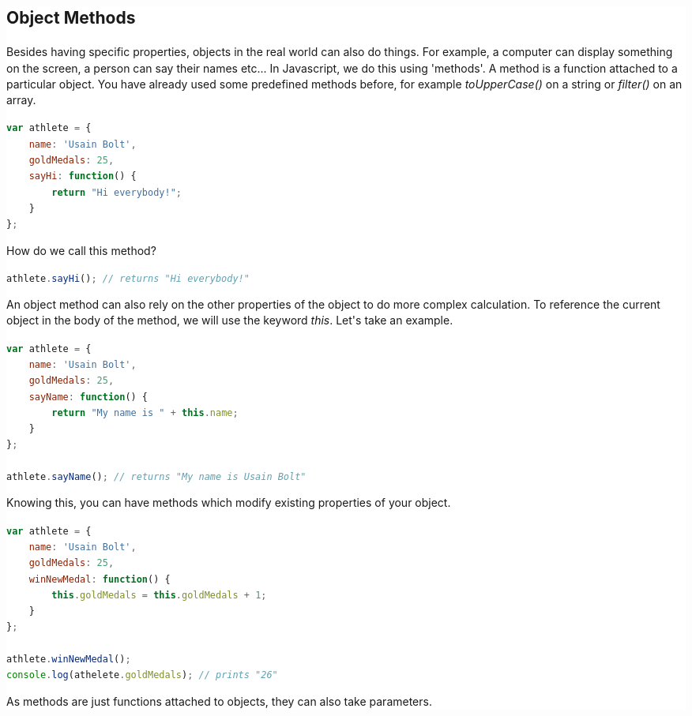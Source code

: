 ## Object Methods

Besides having specific properties, objects in the real world can also do things. For example, a computer can display something on the screen, a person can say their names etc... In Javascript, we do this using 'methods'. A method is a function attached to a particular object. You have already used some predefined methods before, for example *toUpperCase()* on a string or *filter()* on an array.

```js
var athlete = {
    name: 'Usain Bolt',
    goldMedals: 25,
    sayHi: function() {
        return "Hi everybody!";
    }
};
```

How do we call this method? 

```js
athlete.sayHi(); // returns "Hi everybody!"
```

An object method can also rely on the other properties of the object to do more complex calculation. To reference the current object in the body of the method, we will use the keyword *this*. Let's take an example.

```js
var athlete = {
    name: 'Usain Bolt',
    goldMedals: 25,
    sayName: function() {
        return "My name is " + this.name;
    }
};

athlete.sayName(); // returns "My name is Usain Bolt"
```

Knowing this, you can have methods which modify existing properties of your object.

```js
var athlete = {
    name: 'Usain Bolt',
    goldMedals: 25,
    winNewMedal: function() {
        this.goldMedals = this.goldMedals + 1;
    }
};

athlete.winNewMedal();
console.log(athelete.goldMedals); // prints "26"
```

As methods are just functions attached to objects, they can also take parameters.
